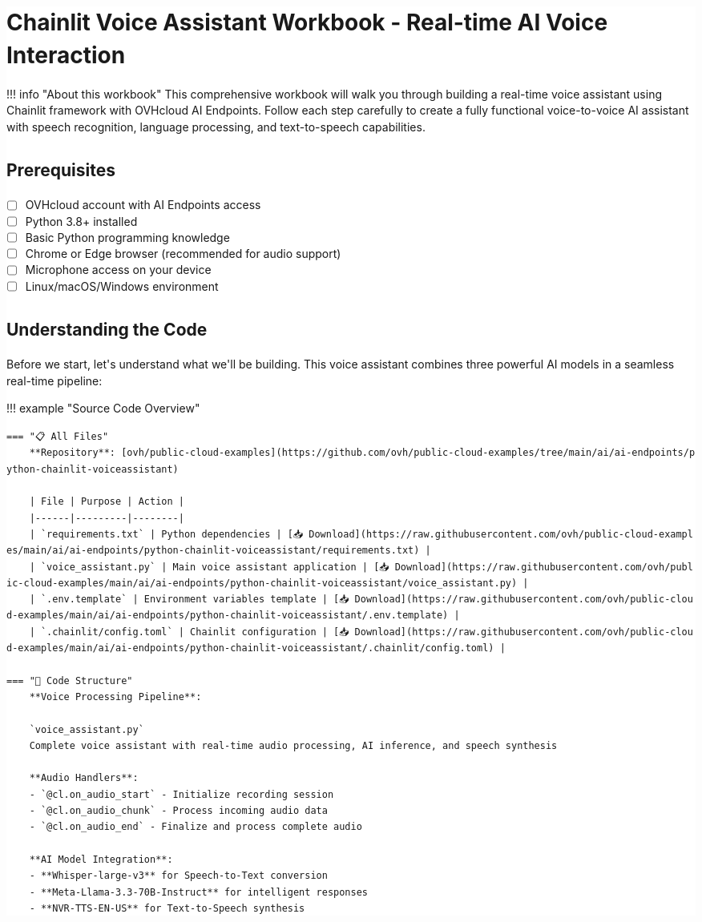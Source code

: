 # Chainlit Voice Assistant Workbook - Real-time AI Voice Interaction

!!! info "About this workbook"
    This comprehensive workbook will walk you through building a real-time voice assistant using Chainlit framework with OVHcloud AI Endpoints. Follow each step carefully to create a fully functional voice-to-voice AI assistant with speech recognition, language processing, and text-to-speech capabilities.

## Prerequisites

- [ ] OVHcloud account with AI Endpoints access
- [ ] Python 3.8+ installed
- [ ] Basic Python programming knowledge
- [ ] Chrome or Edge browser (recommended for audio support)
- [ ] Microphone access on your device
- [ ] Linux/macOS/Windows environment

## Understanding the Code

Before we start, let's understand what we'll be building. This voice assistant combines three powerful AI models in a seamless real-time pipeline:

!!! example "Source Code Overview"
    
    === "📋 All Files"
        **Repository**: [ovh/public-cloud-examples](https://github.com/ovh/public-cloud-examples/tree/main/ai/ai-endpoints/python-chainlit-voiceassistant)
        
        | File | Purpose | Action |
        |------|---------|--------|
        | `requirements.txt` | Python dependencies | [📥 Download](https://raw.githubusercontent.com/ovh/public-cloud-examples/main/ai/ai-endpoints/python-chainlit-voiceassistant/requirements.txt) |
        | `voice_assistant.py` | Main voice assistant application | [📥 Download](https://raw.githubusercontent.com/ovh/public-cloud-examples/main/ai/ai-endpoints/python-chainlit-voiceassistant/voice_assistant.py) |
        | `.env.template` | Environment variables template | [📥 Download](https://raw.githubusercontent.com/ovh/public-cloud-examples/main/ai/ai-endpoints/python-chainlit-voiceassistant/.env.template) |
        | `.chainlit/config.toml` | Chainlit configuration | [📥 Download](https://raw.githubusercontent.com/ovh/public-cloud-examples/main/ai/ai-endpoints/python-chainlit-voiceassistant/.chainlit/config.toml) |
    
    === "📖 Code Structure"
        **Voice Processing Pipeline**:
        
        `voice_assistant.py`  
        Complete voice assistant with real-time audio processing, AI inference, and speech synthesis
        
        **Audio Handlers**:
        - `@cl.on_audio_start` - Initialize recording session
        - `@cl.on_audio_chunk` - Process incoming audio data
        - `@cl.on_audio_end` - Finalize and process complete audio
        
        **AI Model Integration**:
        - **Whisper-large-v3** for Speech-to-Text conversion
        - **Meta-Llama-3.3-70B-Instruct** for intelligent responses
        - **NVR-TTS-EN-US** for Text-to-Speech synthesis
        